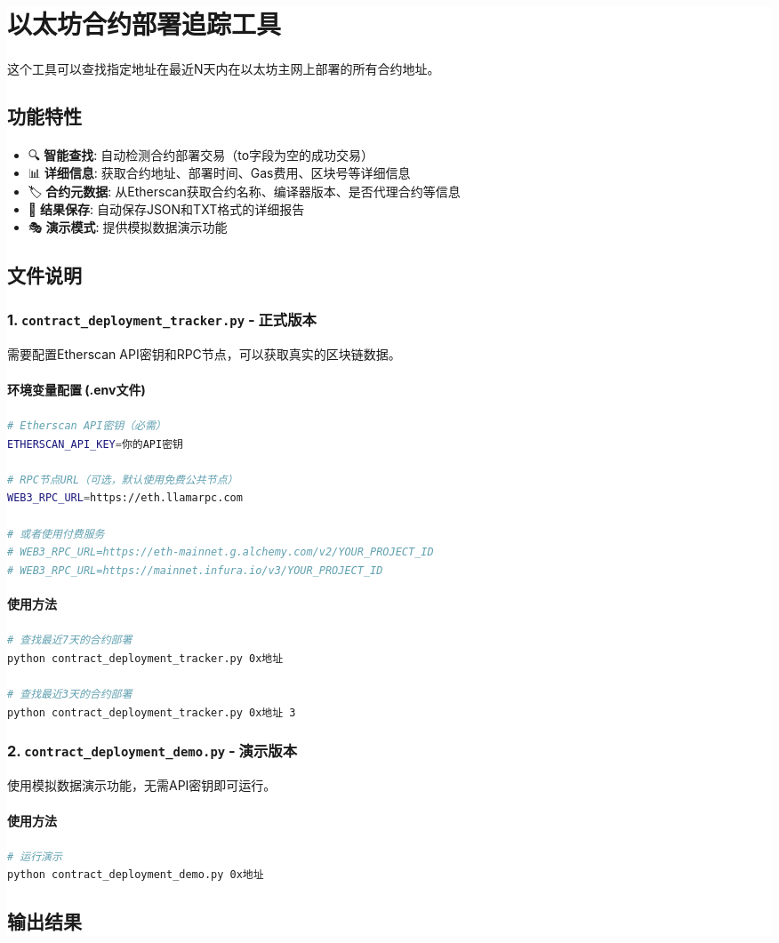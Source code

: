 # 以太坊合约部署追踪工具

这个工具可以查找指定地址在最近N天内在以太坊主网上部署的所有合约地址。

## 功能特性

- 🔍 **智能查找**: 自动检测合约部署交易（to字段为空的成功交易）
- 📊 **详细信息**: 获取合约地址、部署时间、Gas费用、区块号等详细信息
- 🏷️ **合约元数据**: 从Etherscan获取合约名称、编译器版本、是否代理合约等信息
- 💾 **结果保存**: 自动保存JSON和TXT格式的详细报告
- 🎭 **演示模式**: 提供模拟数据演示功能

## 文件说明

### 1. `contract_deployment_tracker.py` - 正式版本
需要配置Etherscan API密钥和RPC节点，可以获取真实的区块链数据。

#### 环境变量配置 (.env文件)
```bash
# Etherscan API密钥（必需）
ETHERSCAN_API_KEY=你的API密钥

# RPC节点URL（可选，默认使用免费公共节点）
WEB3_RPC_URL=https://eth.llamarpc.com

# 或者使用付费服务
# WEB3_RPC_URL=https://eth-mainnet.g.alchemy.com/v2/YOUR_PROJECT_ID
# WEB3_RPC_URL=https://mainnet.infura.io/v3/YOUR_PROJECT_ID
```

#### 使用方法
```bash
# 查找最近7天的合约部署
python contract_deployment_tracker.py 0x地址

# 查找最近3天的合约部署
python contract_deployment_tracker.py 0x地址 3
```

### 2. `contract_deployment_demo.py` - 演示版本
使用模拟数据演示功能，无需API密钥即可运行。

#### 使用方法
```bash
# 运行演示
python contract_deployment_demo.py 0x地址
```

## 输出结果
